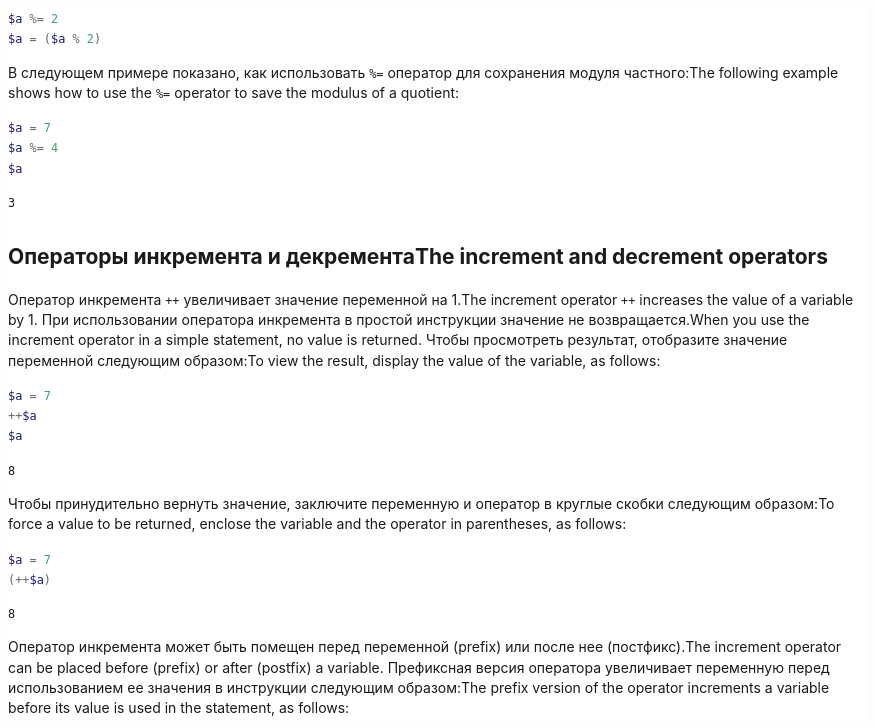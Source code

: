 ```powershell
$a %= 2
$a = ($a % 2)
```

<span data-ttu-id="7bd32-235">В следующем примере показано, как использовать `%=` оператор для сохранения модуля частного:</span><span class="sxs-lookup"><span data-stu-id="7bd32-235">The following example shows how to use the `%=` operator to save the modulus of a quotient:</span></span>

```powershell
$a = 7
$a %= 4
$a
```

```
3
```

## <a name="the-increment-and-decrement-operators"></a><span data-ttu-id="7bd32-236">Операторы инкремента и декремента</span><span class="sxs-lookup"><span data-stu-id="7bd32-236">The increment and decrement operators</span></span>

<span data-ttu-id="7bd32-237">Оператор инкремента `++` увеличивает значение переменной на 1.</span><span class="sxs-lookup"><span data-stu-id="7bd32-237">The increment operator `++` increases the value of a variable by 1.</span></span> <span data-ttu-id="7bd32-238">При использовании оператора инкремента в простой инструкции значение не возвращается.</span><span class="sxs-lookup"><span data-stu-id="7bd32-238">When you use the increment operator in a simple statement, no value is returned.</span></span> <span data-ttu-id="7bd32-239">Чтобы просмотреть результат, отобразите значение переменной следующим образом:</span><span class="sxs-lookup"><span data-stu-id="7bd32-239">To view the result, display the value of the variable, as follows:</span></span>

```powershell
$a = 7
++$a
$a
```

```
8
```

<span data-ttu-id="7bd32-240">Чтобы принудительно вернуть значение, заключите переменную и оператор в круглые скобки следующим образом:</span><span class="sxs-lookup"><span data-stu-id="7bd32-240">To force a value to be returned, enclose the variable and the operator in parentheses, as follows:</span></span>

```powershell
$a = 7
(++$a)
```

```
8
```

<span data-ttu-id="7bd32-241">Оператор инкремента может быть помещен перед переменной (prefix) или после нее (постфикс).</span><span class="sxs-lookup"><span data-stu-id="7bd32-241">The increment operator can be placed before (prefix) or after (postfix) a variable.</span></span> <span data-ttu-id="7bd32-242">Префиксная версия оператора увеличивает переменную перед использованием ее значения в инструкции следующим образом:</span><span class="sxs-lookup"><span data-stu-id="7bd32-242">The prefix version of the operator increments a variable before its value is used in the statement, as follows:</span></span>
